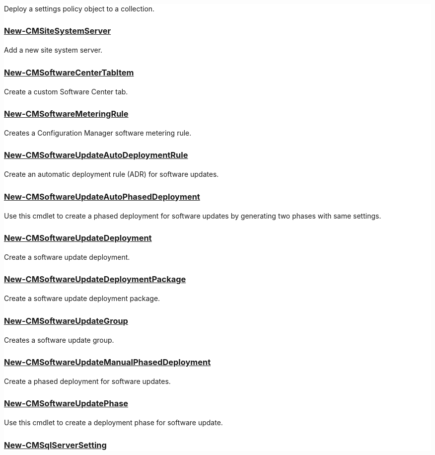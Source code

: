 Deploy a settings policy object to a collection.

### [New-CMSiteSystemServer](New-CMSiteSystemServer.md)

Add a new site system server.

### [New-CMSoftwareCenterTabItem](New-CMSoftwareCenterTabItem.md)

Create a custom Software Center tab.

### [New-CMSoftwareMeteringRule](New-CMSoftwareMeteringRule.md)

Creates a Configuration Manager software metering rule.

### [New-CMSoftwareUpdateAutoDeploymentRule](New-CMSoftwareUpdateAutoDeploymentRule.md)

Create an automatic deployment rule (ADR) for software updates.

### [New-CMSoftwareUpdateAutoPhasedDeployment](New-CMSoftwareUpdateAutoPhasedDeployment.md)

Use this cmdlet to create a phased deployment for software updates by generating two phases with same settings.

### [New-CMSoftwareUpdateDeployment](New-CMSoftwareUpdateDeployment.md)

Create a software update deployment.

### [New-CMSoftwareUpdateDeploymentPackage](New-CMSoftwareUpdateDeploymentPackage.md)

Create a software update deployment package.

### [New-CMSoftwareUpdateGroup](New-CMSoftwareUpdateGroup.md)

Creates a software update group.

### [New-CMSoftwareUpdateManualPhasedDeployment](New-CMSoftwareUpdateManualPhasedDeployment.md)

Create a phased deployment for software updates.

### [New-CMSoftwareUpdatePhase](New-CMSoftwareUpdatePhase.md)

Use this cmdlet to create a deployment phase for software update.

### [New-CMSqlServerSetting](New-CMSqlServerSetting.md)
